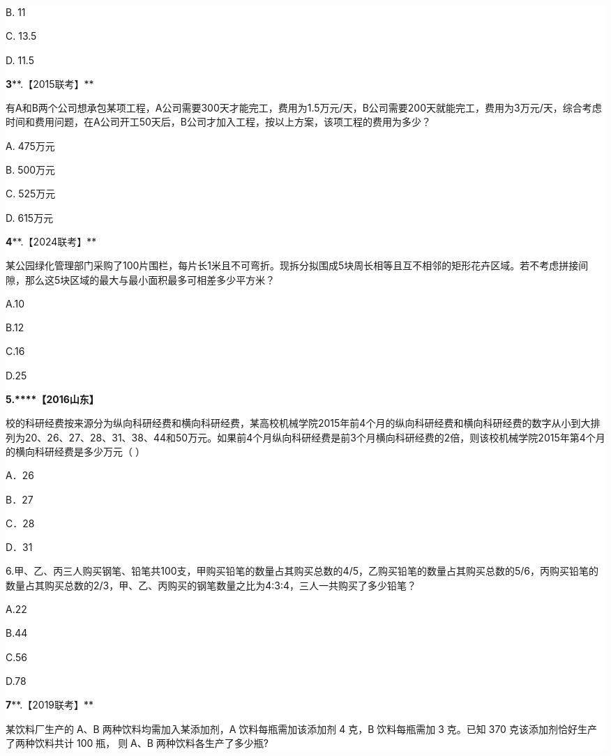 B. 11 

C. 13.5 

D. 11.5

 

**3****.【2015联考】**

有A和B两个公司想承包某项工程，A公司需要300天才能完工，费用为1.5万元/天，B公司需要200天就能完工，费用为3万元/天，综合考虑时间和费用问题，在A公司开工50天后，B公司才加入工程，按以上方案，该项工程的费用为多少？ 

A. 475万元 

B. 500万元 

C. 525万元 

D. 615万元

 

**4****.【2024联考】**

某公园绿化管理部门采购了100片围栏，每片长1米且不可弯折。现拆分拟围成5块周长相等且互不相邻的矩形花卉区域。若不考虑拼接间隙，那么这5块区域的最大与最小面积最多可相差多少平方米？ 

A.10 

B.12 

C.16 

D.25

 

**5.****【****2016山东****】**

校的科研经费按来源分为纵向科研经费和横向科研经费，某高校机械学院2015年前4个月的纵向科研经费和横向科研经费的数字从小到大排列为20、26、27、28、31、38、44和50万元。如果前4个月纵向科研经费是前3个月横向科研经费的2倍，则该校机械学院2015年第4个月的横向科研经费是多少万元（  ）

A．26                

B．27                

C．28                

D．31

 

6.甲、乙、丙三人购买钢笔、铅笔共100支，甲购买铅笔的数量占其购买总数的4/5，乙购买铅笔的数量占其购买总数的5/6，丙购买铅笔的数量占其购买总数的2/3，甲、乙、丙购买的钢笔数量之比为4:3:4，三人一共购买了多少铅笔？

A.22

B.44

C.56

D.78

 

**7****.【2019联考】**

某饮料厂生产的 A、B 两种饮料均需加入某添加剂，A 饮料每瓶需加该添加剂 4 克，B 饮料每瓶需加 3 克。已知 370 克该添加剂恰好生产了两种饮料共计 100 瓶， 则 A、B 两种饮料各生产了多少瓶?
